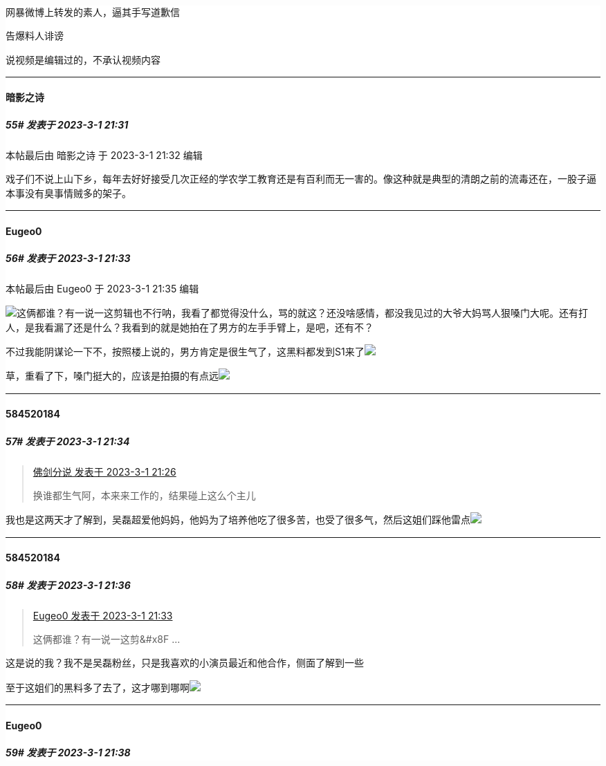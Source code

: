 网暴微博上转发的素人，逼其手写道歉信

告爆料人诽谤

说视频是编辑过的，不承认视频内容

*****

####  暗影之诗  
##### 55#       发表于 2023-3-1 21:31

 本帖最后由 暗影之诗 于 2023-3-1 21:32 编辑 

戏子们不说上山下乡，每年去好好接受几次正经的学农学工教育还是有百利而无一害的。像这种就是典型的清朗之前的流毒还在，一股子逼本事没有臭事情贼多的架子。

*****

####  Eugeo0  
##### 56#       发表于 2023-3-1 21:33

 本帖最后由 Eugeo0 于 2023-3-1 21:35 编辑 

<img src="https://static.saraba1st.com/image/smiley/face2017/067.png" referrerpolicy="no-referrer">这俩都谁？有一说一这剪辑也不行呐，我看了都觉得没什么，骂的就这？还没啥感情，都没我见过的大爷大妈骂人狠嗓门大呢。还有打人，是我看漏了还是什么？我看到的就是她拍在了男方的左手手臂上，是吧，还有不？

不过我能阴谋论一下不，按照楼上说的，男方肯定是很生气了，这黑料都发到S1来了<img src="https://static.saraba1st.com/image/smiley/face2017/067.png" referrerpolicy="no-referrer">

草，重看了下，嗓门挺大的，应该是拍摄的有点远<img src="https://static.saraba1st.com/image/smiley/face2017/068.png" referrerpolicy="no-referrer">

*****

####  584520184  
##### 57#       发表于 2023-3-1 21:34

<blockquote><a href="httphttps://bbs.saraba1st.com/2b/forum.php?mod=redirect&amp;goto=findpost&amp;pid=59931329&amp;ptid=2122015" target="_blank">佛剑分说 发表于 2023-3-1 21:26</a>

换谁都生气阿，本来来工作的，结果碰上这么个主儿</blockquote>
我也是这两天才了解到，吴磊超爱他妈妈，他妈为了培养他吃了很多苦，也受了很多气，然后这姐们踩他雷点<img src="https://static.saraba1st.com/image/smiley/face2017/067.png" referrerpolicy="no-referrer">

*****

####  584520184  
##### 58#       发表于 2023-3-1 21:36

<blockquote><a href="httphttps://bbs.saraba1st.com/2b/forum.php?mod=redirect&amp;goto=findpost&amp;pid=59931411&amp;ptid=2122015" target="_blank">Eugeo0 发表于 2023-3-1 21:33</a>

这俩都谁？有一说一这剪&amp;#x8F ...</blockquote>
这是说的我？我不是吴磊粉丝，只是我喜欢的小演员最近和他合作，侧面了解到一些

至于这姐们的黑料多了去了，这才哪到哪啊<img src="https://static.saraba1st.com/image/smiley/face2017/067.png" referrerpolicy="no-referrer">

*****

####  Eugeo0  
##### 59#       发表于 2023-3-1 21:38
